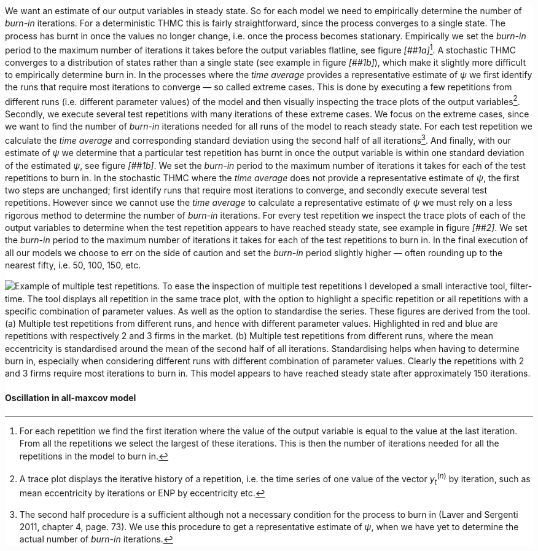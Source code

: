 We want an estimate of our output variables in steady state. So for each model we need to empirically determine the number of *burn-in* iterations. For a deterministic THMC this is fairly straightforward, since the process converges to a single state. The process has burnt in once the values no longer change, i.e. once the process becomes stationary. Empirically we set the *burn-in* period to the maximum number of iterations it takes before the output variables flatline, see figure _[##1a]_[^deterburn]. A stochastic THMC converges to a distribution of states rather than a single state (see example in figure _[##1b]_), which make it slightly more difficult to empirically determine burn in. In the processes where the *time average* provides a representative estimate of $\psi$ we first identify the runs that require most iterations to converge — so called extreme cases. This is done by executing a few repetitions from different runs (i.e. different parameter values) of the model and then visually inspecting the trace plots of the output variables[^traceplot]. Secondly, we execute several test repetitions with many iterations of these extreme cases. We focus on the extreme cases, since we want to find the number of *burn-in* iterations needed for all runs of the model to reach steady state. For each test repetition we calculate the *time average* and corresponding standard deviation using the second half of all iterations[^secondhalf]. And finally, with our estimate of $\psi$ we determine that a particular test repetition has burnt in once the output variable is within one standard deviation of the estimated $\psi$, see figure _[##1b]_. We set the *burn-in* period to the maximum number of iterations it takes for each of the test repetitions to burn in. In the stochastic THMC where the *time average* does not provide a representative estimate of $\psi$, the first two steps are unchanged; first identify runs that require most iterations to converge, and secondly execute several test repetitions. However since we cannot use the *time average* to calculate a representative estimate of $\psi$ we must rely on a less rigorous method to determine the number of *burn-in* iterations. For every test repetition we inspect the trace plots of each of the output variables to determine when the test repetition appears to have reached steady state, see example in figure _[##2]_. We set the *burn-in* period to the maximum number of iterations it takes for each of the test repetitions to burn in. In the final execution of all our models we choose to err on the side of caution and set the *burn-in* period slightly higher — often rounding up to the nearest fifty, i.e. 50, 100, 150, etc.

![Example of multiple test repetitions. To ease the inspection of multiple test repetitions I developed a small interactive tool, [*filter-time*](https://github.com/jsekamane/filter-time). The tool displays all repetition in the same trace plot, with the option to highlight a specific repetition or all repetitions with a specific combination of parameter values. As well as the option to standardise the series. These figures are derived from the tool. (a) Multiple test repetitions from different runs, and hence with different parameter values. Highlighted in red and blue are repetitions with respectively 2 and 3 firms in the market. (b) Multiple test repetitions from different runs, where the mean eccentricity is standardised around the mean of the second half of all iterations. Standardising helps when having to determine burn in, especially when considering different runs with different combination of parameter values. Clearly the repetitions with 2 and 3 firms require most iterations to burn in. This model appears to have reached steady state after approximately 150 iterations.](Graphics/temp_burn2.png)

[^deterburn]: For each repetition we find the first iteration where the value of the output variable is equal to the value at the last iteration. From all the repetitions we select the largest of these iterations. This is then the number of iterations needed for all the repetitions in the model to burn in.

[^traceplot]: A trace plot displays the iterative history of a repetition, i.e. the time series of one value of the vector $y_t^{(n)}$ by iteration, such as mean eccentricity by iterations or ENP by eccentricity etc.

[^secondhalf]: The second half procedure is a sufficient although not a necessary condition for the process to burn in (Laver and Sergenti 2011, chapter 4, page. 73). We use this procedure to get a representative estimate of $\psi$, when we have yet to determine the actual number of *burn-in* iterations.

#### Oscillation in all-maxcov model 


[^computation]: All models in this paper have been programmed from the button up. The code is available at https://github.com/jsekamane/Positioning/tree/master/Models/ABM. All the models are build in MATLAB (R2015a) and run on a MacBook Pro with a 2.6 GHz quad-core Intel Core i7 processor. In addition several of the models use MATLAB’s Parallel Computing Toolbox with 4 local workers taking advantage of the quad-core processor structure to process several runs in parallel.
[^covarmatrix]: That is, $(\mu_{x,l},\mu_{y,l}) = (-\mu,0)$ and $(\mu_{x,r},\mu_{y,r}) = (\mu,0)$, while the standard deviation is $(\sigma_{x,i},\sigma_{y,i}) = (0.5, 0.5)$, for $i = \{l,r\}$. We further assume no correlation among the two dimensions. The correlation coefficient $\rho$ is zero and thus the covariance matrix is $\left[ \begin{array} 0.5^2 & 0\\ 0 & 0.5^2 \end{array} \right]$.
[^break]: $\frac{\partial n_l/n_r}{{\partial x}} = - \frac{2 \mu e^{8x\mu} \left(4\mu^2-4x^2-1\right)}{(\mu+x)^2} = 0$ $\Leftrightarrow x_{max} = \frac{1}{2} \sqrt{4{\mu}^2-1} \Leftrightarrow \mu_{max} = \frac{1}{2} \sqrt{4x^2+1}$ where $x_{max}$ (or $\mu_{max}$) is the breaking point between the right peak and the saddle point of the distribution. By substituting $x_{max}$ into _[##]_ we get an expression for the breaking point in terms of combinations of $\mu$ and $n_l/n_r$: $n_l/n_r = - \frac{\sqrt{4{\mu}^2-1} -2\mu}{\sqrt{4{\mu}^2-1} +2\mu} e^{4\sqrt{4{\mu}^2-1}\mu}$. Further note that if $n_l/n_r$ is lower than the right-hand side of the equation, then the distribution is bimodal, and visa versa. At the upper limit of our range, when the left subpopulation is twice as large as the right ($n_l/n_r=2$), we have that $\mu \simeq 0.657$, i.e. for any $\mu > 0.657$ the distribution is bimodal. Table _[##]_ provide descriptive statistics on the consumer distribution and the coordinates for the peaks of the distribution.
[^loyalty]: Noted that customer loyalty is not incorporated in the models. Customers always choose the closest firm regardless of previous purchasing history. And this might understate the efficiency of firms using the *aggregator*-rule in markets with high degree of customer loyalty.
[^mostcustomers]: The triangle with the most consumers is a proxy for the actual market share obtained by the firm once it locates within the triangle. The triangle and the actual market or Voronoi set (obtained once the firm locates) differs in shape and size. The triangle with most consumers may not always be the triangle that results in the highest market share for the firm. However in 40-90% of the cases the triangle with most consumers is also the triangle that results in the highest market share. If the firm did not locate in the triangle with most consumers, but select any one of the Delaunay triangles with equal probability, it would pick the triangle that results in the highest market share in only 4-16% of all cases. Although this approach is not perfect, it is sufficient and computationally fast. The problem is reduced to a *search problem* over all the $2+2(N-1)$ Delaunay triangles, where $N-1$ is the number of competing firms.
[^knowdist]: Alternatively -- and perhaps more realistically -- the firm could approximate which gaps contained the largest number of customers by using the market share of the three surrounding firms (Fowler and Laver, 2008 p.75). However to avoid the effects arising from this approximation I assume the *maxcov*-firm have perfect knowledge of the distribution of customers.
[^initpos]: The position of a firm is drawn uniformly random from a disc centred at (0,0) and with a 3 standard deviation radius.
[^pseudorandom]: Computers are deterministic machine incapable of generating truly random numbers. Instead they use a pseudorandom number generator that approximates random numbers. The pseudorandom numbers are completely determined by the *random seed*. The random seed is the number used to initialise the pseudorandom number generator. Initiating the generator with the same random seed will produce the same sequences of random numbers. While initiating the generator with different random seeds produce different sequences of random numbers. Further note that the different sequence of numbers are independent and identically distributed (IID) across the random seeds. Although the numbers stemming from a pseudorandom number generator are not truly random, they are sufficiently random for most applications including the models in this paper.
[^dimension]: We let $s$ denote the dimension of the state space, that is the number of possible states. The transition probability matrix $\rm P$ is a $s \times s$ sized matrix. The size of the *state space distribution vector* $\pi_t$ is $s \times 1$.
[^discretecoord]: Although the coordinates take on real numbers in theory, in practice when executed on any computer there is a limit to the precision of the coordinates. Matlab stores values using up to 64-bits ([MathWorks 2016](http://se.mathworks.com/help/matlab/matlab_prog/floating-point-numbers.html)). This limited precision is enough for us to say that the coordinates are discrete (to a high level of precision), and thus the state space is finite (although very large).
[^rhat]: The *R-hat statistics* is also known as the *potential scale reduction factor*. When running our test repetitions we calculate the *R-hat statistic* using the second half of all iterations. 